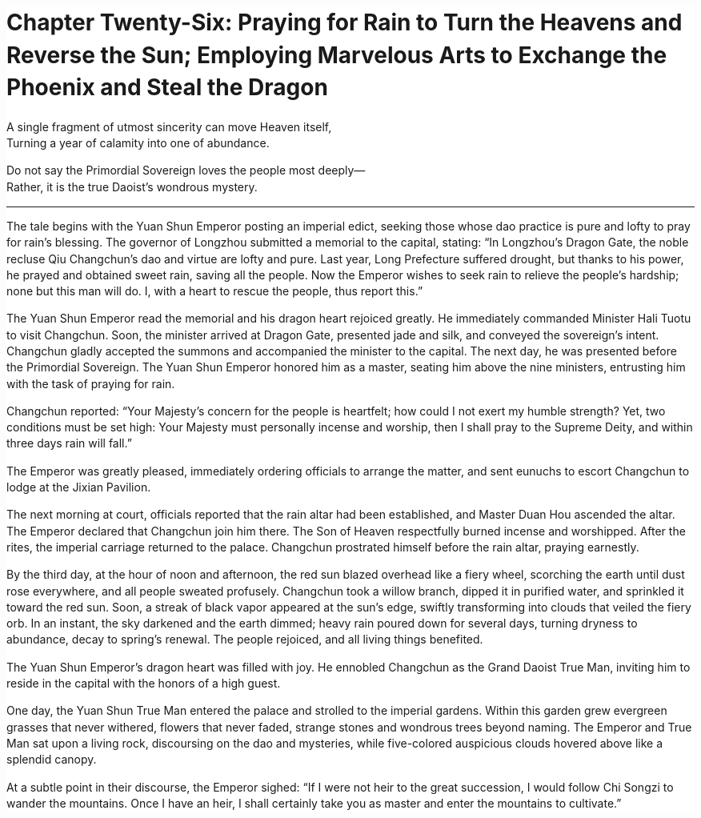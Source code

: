 # Chapter Twenty-Six: Praying for Rain to Turn the Heavens and Reverse the Sun; Employing Marvelous Arts to Exchange the Phoenix and Steal the Dragon

A single fragment of utmost sincerity can move Heaven itself,  
Turning a year of calamity into one of abundance.  

Do not say the Primordial Sovereign loves the people most deeply—  
Rather, it is the true Daoist’s wondrous mystery.  

---

The tale begins with the Yuan Shun Emperor posting an imperial edict, seeking those whose dao practice is pure and lofty to pray for rain’s blessing. The governor of Longzhou submitted a memorial to the capital, stating: “In Longzhou’s Dragon Gate, the noble recluse Qiu Changchun’s dao and virtue are lofty and pure. Last year, Long Prefecture suffered drought, but thanks to his power, he prayed and obtained sweet rain, saving all the people. Now the Emperor wishes to seek rain to relieve the people’s hardship; none but this man will do. I, with a heart to rescue the people, thus report this.”  

The Yuan Shun Emperor read the memorial and his dragon heart rejoiced greatly. He immediately commanded Minister Hali Tuotu to visit Changchun. Soon, the minister arrived at Dragon Gate, presented jade and silk, and conveyed the sovereign’s intent. Changchun gladly accepted the summons and accompanied the minister to the capital. The next day, he was presented before the Primordial Sovereign. The Yuan Shun Emperor honored him as a master, seating him above the nine ministers, entrusting him with the task of praying for rain.  

Changchun reported: “Your Majesty’s concern for the people is heartfelt; how could I not exert my humble strength? Yet, two conditions must be set high: Your Majesty must personally incense and worship, then I shall pray to the Supreme Deity, and within three days rain will fall.”  

The Emperor was greatly pleased, immediately ordering officials to arrange the matter, and sent eunuchs to escort Changchun to lodge at the Jixian Pavilion.  

The next morning at court, officials reported that the rain altar had been established, and Master Duan Hou ascended the altar. The Emperor declared that Changchun join him there. The Son of Heaven respectfully burned incense and worshipped. After the rites, the imperial carriage returned to the palace. Changchun prostrated himself before the rain altar, praying earnestly.  

By the third day, at the hour of noon and afternoon, the red sun blazed overhead like a fiery wheel, scorching the earth until dust rose everywhere, and all people sweated profusely. Changchun took a willow branch, dipped it in purified water, and sprinkled it toward the red sun. Soon, a streak of black vapor appeared at the sun’s edge, swiftly transforming into clouds that veiled the fiery orb. In an instant, the sky darkened and the earth dimmed; heavy rain poured down for several days, turning dryness to abundance, decay to spring’s renewal. The people rejoiced, and all living things benefited.  

The Yuan Shun Emperor’s dragon heart was filled with joy. He ennobled Changchun as the Grand Daoist True Man, inviting him to reside in the capital with the honors of a high guest.  

One day, the Yuan Shun True Man entered the palace and strolled to the imperial gardens. Within this garden grew evergreen grasses that never withered, flowers that never faded, strange stones and wondrous trees beyond naming. The Emperor and True Man sat upon a living rock, discoursing on the dao and mysteries, while five-colored auspicious clouds hovered above like a splendid canopy.  

At a subtle point in their discourse, the Emperor sighed: “If I were not heir to the great succession, I would follow Chi Songzi to wander the mountains. Once I have an heir, I shall certainly take you as master and enter the mountains to cultivate.”  
